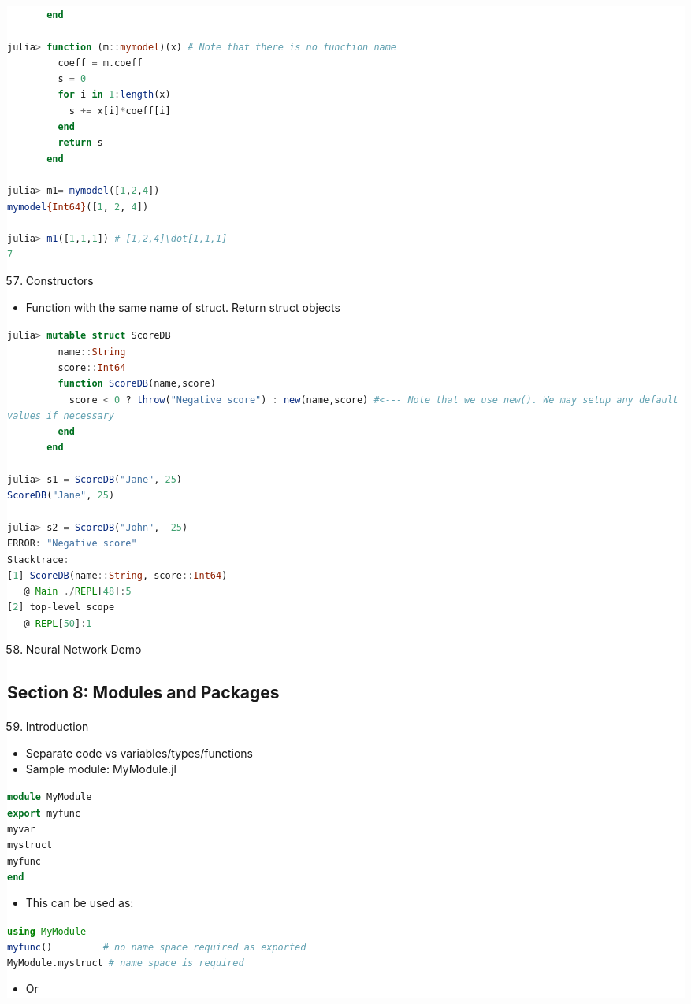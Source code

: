 ```julia
       end
 
julia> function (m::mymodel)(x) # Note that there is no function name
         coeff = m.coeff
         s = 0
         for i in 1:length(x)
           s += x[i]*coeff[i]
         end
         return s
       end
 
julia> m1= mymodel([1,2,4])
mymodel{Int64}([1, 2, 4])
 
julia> m1([1,1,1]) # [1,2,4]\dot[1,1,1]
7
```

57. Constructors
- Function with the same name of struct. Return struct objects
```julia
julia> mutable struct ScoreDB
         name::String
         score::Int64
         function ScoreDB(name,score)
           score < 0 ? throw("Negative score") : new(name,score) #<--- Note that we use new(). We may setup any default values if necessary
         end
       end
 
julia> s1 = ScoreDB("Jane", 25)
ScoreDB("Jane", 25)
 
julia> s2 = ScoreDB("John", -25)
ERROR: "Negative score"
Stacktrace:
[1] ScoreDB(name::String, score::Int64)
   @ Main ./REPL[48]:5
[2] top-level scope
   @ REPL[50]:1
```  

58. Neural Network Demo

## Section 8: Modules and Packages

59. Introduction
- Separate code vs variables/types/functions
- Sample module: MyModule.jl
```julia
module MyModule
export myfunc
myvar
mystruct
myfunc
end
```
- This can be used as:
```julia
using MyModule
myfunc()         # no name space required as exported
MyModule.mystruct # name space is required
```
- Or
```julia
```